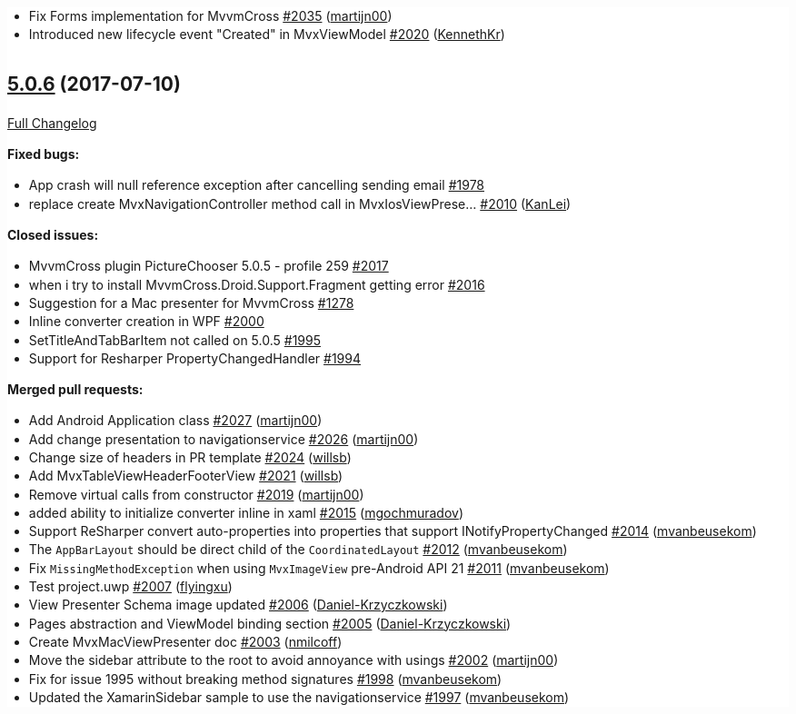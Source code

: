 - Fix Forms implementation for MvvmCross [\#2035](https://github.com/MvvmCross/MvvmCross/pull/2035) ([martijn00](https://github.com/martijn00))
- Introduced new lifecycle event "Created" in MvxViewModel [\#2020](https://github.com/MvvmCross/MvvmCross/pull/2020) ([KennethKr](https://github.com/KennethKr))

## [5.0.6](https://github.com/MvvmCross/MvvmCross/tree/5.0.6) (2017-07-10)
[Full Changelog](https://github.com/MvvmCross/MvvmCross/compare/5.0.5...5.0.6)

**Fixed bugs:**

- App crash will null reference exception after cancelling sending email [\#1978](https://github.com/MvvmCross/MvvmCross/issues/1978)
- replace create MvxNavigationController method call in MvxIosViewPrese… [\#2010](https://github.com/MvvmCross/MvvmCross/pull/2010) ([KanLei](https://github.com/KanLei))

**Closed issues:**

- MvvmCross plugin PictureChooser 5.0.5 - profile 259 [\#2017](https://github.com/MvvmCross/MvvmCross/issues/2017)
- when i try to install MvvmCross.Droid.Support.Fragment getting error [\#2016](https://github.com/MvvmCross/MvvmCross/issues/2016)
- Suggestion for a Mac presenter for MvvmCross [\#1278](https://github.com/MvvmCross/MvvmCross/issues/1278)
- Inline converter creation in WPF [\#2000](https://github.com/MvvmCross/MvvmCross/issues/2000)
- SetTitleAndTabBarItem not called on 5.0.5 [\#1995](https://github.com/MvvmCross/MvvmCross/issues/1995)
- Support for Resharper PropertyChangedHandler [\#1994](https://github.com/MvvmCross/MvvmCross/issues/1994)

**Merged pull requests:**

- Add Android Application class [\#2027](https://github.com/MvvmCross/MvvmCross/pull/2027) ([martijn00](https://github.com/martijn00))
- Add change presentation to navigationservice [\#2026](https://github.com/MvvmCross/MvvmCross/pull/2026) ([martijn00](https://github.com/martijn00))
- Change size of headers in PR template [\#2024](https://github.com/MvvmCross/MvvmCross/pull/2024) ([willsb](https://github.com/willsb))
- Add MvxTableViewHeaderFooterView [\#2021](https://github.com/MvvmCross/MvvmCross/pull/2021) ([willsb](https://github.com/willsb))
- Remove virtual calls from constructor [\#2019](https://github.com/MvvmCross/MvvmCross/pull/2019) ([martijn00](https://github.com/martijn00))
- added ability to initialize converter inline in xaml [\#2015](https://github.com/MvvmCross/MvvmCross/pull/2015) ([mgochmuradov](https://github.com/mgochmuradov))
- Support ReSharper convert auto-properties into properties that support INotifyPropertyChanged [\#2014](https://github.com/MvvmCross/MvvmCross/pull/2014) ([mvanbeusekom](https://github.com/mvanbeusekom))
- The `AppBarLayout` should be direct child of the `CoordinatedLayout` [\#2012](https://github.com/MvvmCross/MvvmCross/pull/2012) ([mvanbeusekom](https://github.com/mvanbeusekom))
- Fix `MissingMethodException` when using `MvxImageView` pre-Android API 21 [\#2011](https://github.com/MvvmCross/MvvmCross/pull/2011) ([mvanbeusekom](https://github.com/mvanbeusekom))
- Test project.uwp [\#2007](https://github.com/MvvmCross/MvvmCross/pull/2007) ([flyingxu](https://github.com/flyingxu))
- View Presenter Schema image updated [\#2006](https://github.com/MvvmCross/MvvmCross/pull/2006) ([Daniel-Krzyczkowski](https://github.com/Daniel-Krzyczkowski))
- Pages abstraction and ViewModel binding section [\#2005](https://github.com/MvvmCross/MvvmCross/pull/2005) ([Daniel-Krzyczkowski](https://github.com/Daniel-Krzyczkowski))
- Create MvxMacViewPresenter doc [\#2003](https://github.com/MvvmCross/MvvmCross/pull/2003) ([nmilcoff](https://github.com/nmilcoff))
- Move the sidebar attribute to the root to avoid annoyance with usings [\#2002](https://github.com/MvvmCross/MvvmCross/pull/2002) ([martijn00](https://github.com/martijn00))
- Fix for issue 1995 without breaking method signatures [\#1998](https://github.com/MvvmCross/MvvmCross/pull/1998) ([mvanbeusekom](https://github.com/mvanbeusekom))
- Updated the XamarinSidebar sample to use the navigationservice [\#1997](https://github.com/MvvmCross/MvvmCross/pull/1997) ([mvanbeusekom](https://github.com/mvanbeusekom))